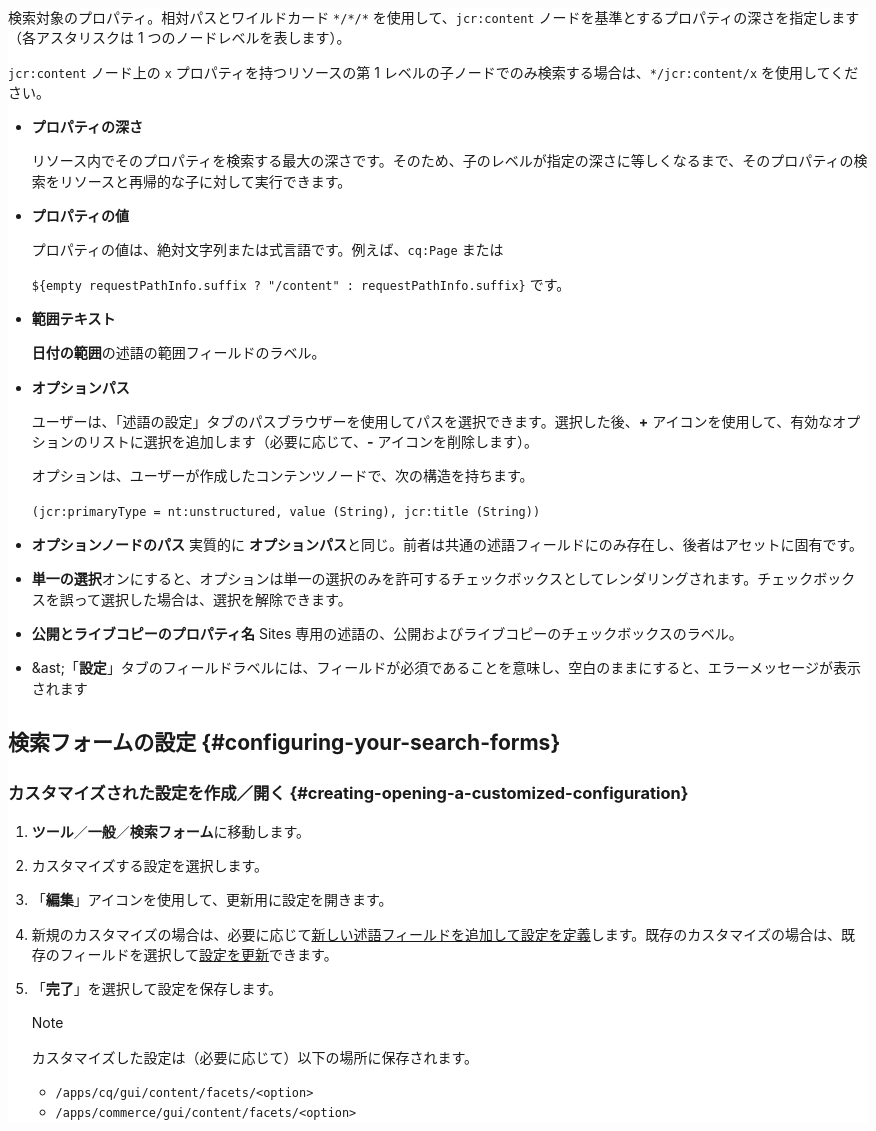    検索対象のプロパティ。相対パスとワイルドカード `*/*/*` を使用して、`jcr:content` ノードを基準とするプロパティの深さを指定します（各アスタリスクは 1 つのノードレベルを表します）。

   `jcr:content` ノード上の `x` プロパティを持つリソースの第 1 レベルの子ノードでのみ検索する場合は、`*/jcr:content/x` を使用してください。

* **プロパティの深さ**

   リソース内でそのプロパティを検索する最大の深さです。そのため、子のレベルが指定の深さに等しくなるまで、そのプロパティの検索をリソースと再帰的な子に対して実行できます。

* **プロパティの値**

   プロパティの値は、絶対文字列または式言語です。例えば、`cq:Page` または

   `${empty requestPathInfo.suffix ? "/content" : requestPathInfo.suffix}` です。

* **範囲テキスト**

   **日付の範囲**&#x200B;の述語の範囲フィールドのラベル。

* **オプションパス**

   ユーザーは、「述語の設定」タブのパスブラウザーを使用してパスを選択できます。選択した後、**+** アイコンを使用して、有効なオプションのリストに選択を追加します（必要に応じて、**-** アイコンを削除します）。

   オプションは、ユーザーが作成したコンテンツノードで、次の構造を持ちます。

   `(jcr:primaryType = nt:unstructured, value (String), jcr:title (String))`

* **オプションノードのパス**
実質的に 
**オプションパス**&#x200B;と同じ。前者は共通の述語フィールドにのみ存在し、後者はアセットに固有です。

* **単一の選択**&#x200B;オンにすると、オプションは単一の選択のみを許可するチェックボックスとしてレンダリングされます。チェックボックスを誤って選択した場合は、選択を解除できます。

* **公開とライブコピーのプロパティ名**
Sites 専用の述語の、公開およびライブコピーのチェックボックスのラベル。

* &amp;ast;「**設定**」タブのフィールドラベルには、フィールドが必須であることを意味し、空白のままにすると、エラーメッセージが表示されます

## 検索フォームの設定 {#configuring-your-search-forms}

### カスタマイズされた設定を作成／開く {#creating-opening-a-customized-configuration}

1. **ツール**／**一般**／**検索フォーム**&#x200B;に移動します。

1. カスタマイズする設定を選択します。
1. 「**編集**」アイコンを使用して、更新用に設定を開きます。
1. 新規のカスタマイズの場合は、必要に応じて[新しい述語フィールドを追加して設定を定義](#add-edit-a-predicate-field-and-define-field-settings)します。既存のカスタマイズの場合は、既存のフィールドを選択して[設定を更新](#add-edit-a-predicate-field-and-define-field-settings)できます。
1. 「**完了**」を選択して設定を保存します。

   >[!NOTE]
   >
   >カスタマイズした設定は（必要に応じて）以下の場所に保存されます。
   >
   >* `/apps/cq/gui/content/facets/<option>`
   >* `/apps/commerce/gui/content/facets/<option>`
